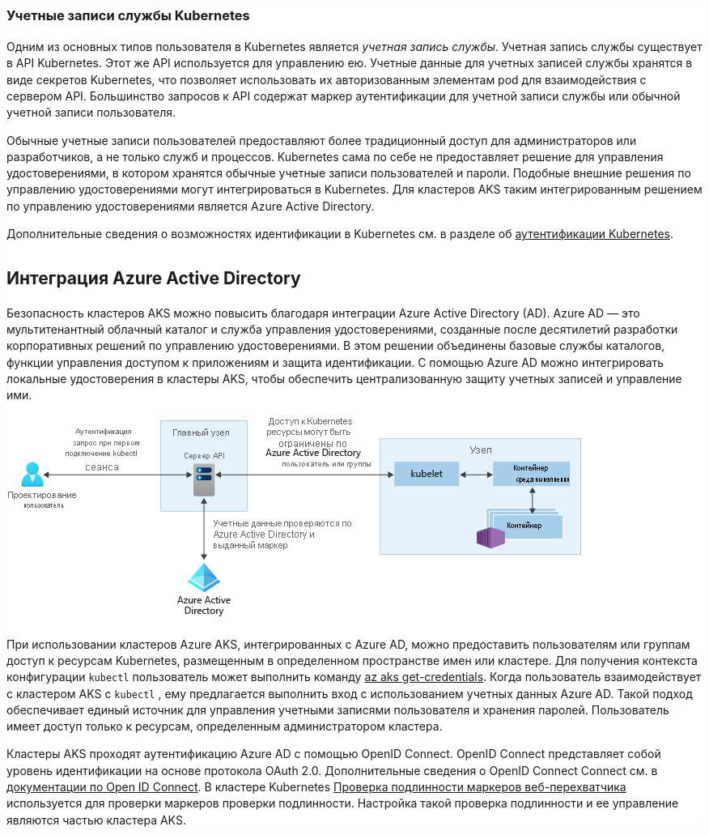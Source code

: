 
### <a name="kubernetes-service-accounts"></a>Учетные записи службы Kubernetes

Одним из основных типов пользователя в Kubernetes является *учетная запись службы*. Учетная запись службы существует в API Kubernetes. Этот же API используется для управлению ею. Учетные данные для учетных записей службы хранятся в виде секретов Kubernetes, что позволяет использовать их авторизованным элементам pod для взаимодействия с сервером API. Большинство запросов к API содержат маркер аутентификации для учетной записи службы или обычной учетной записи пользователя.

Обычные учетные записи пользователей предоставляют более традиционный доступ для администраторов или разработчиков, а не только служб и процессов. Kubernetes сама по себе не предоставляет решение для управления удостоверениями, в котором хранятся обычные учетные записи пользователей и пароли. Подобные внешние решения по управлению удостоверениями могут интегрироваться в Kubernetes. Для кластеров AKS таким интегрированным решением по управлению удостоверениями является Azure Active Directory.

Дополнительные сведения о возможностях идентификации в Kubernetes см. в разделе об [аутентификации Kubernetes][kubernetes-authentication].

## <a name="azure-active-directory-integration"></a>Интеграция Azure Active Directory

Безопасность кластеров AKS можно повысить благодаря интеграции Azure Active Directory (AD). Azure AD — это мультитенантный облачный каталог и служба управления удостоверениями, созданные после десятилетий разработки корпоративных решений по управлению удостоверениями. В этом решении объединены базовые службы каталогов, функции управления доступом к приложениям и защита идентификации. С помощью Azure AD можно интегрировать локальные удостоверения в кластеры AKS, чтобы обеспечить централизованную защиту учетных записей и управление ими.

![Интеграция Azure Active Directory с кластерами AKS](media/concepts-identity/aad-integration.png)

При использовании кластеров Azure AKS, интегрированных с Azure AD, можно предоставить пользователям или группам доступ к ресурсам Kubernetes, размещенным в определенном пространстве имен или кластере. Для получения контекста конфигурации `kubectl` пользователь может выполнить команду [az aks get-credentials][az-aks-get-credentials]. Когда пользователь взаимодействует с кластером AKS с `kubectl` , ему предлагается выполнить вход с использованием учетных данных Azure AD. Такой подход обеспечивает единый источник для управления учетными записями пользователя и хранения паролей. Пользователь имеет доступ только к ресурсам, определенным администратором кластера.

Кластеры AKS проходят аутентификацию Azure AD с помощью OpenID Connect. OpenID Connect представляет собой уровень идентификации на основе протокола OAuth 2.0. Дополнительные сведения о OpenID Connect Connect см. в [документации по Open ID Connect][openid-connect]. В кластере Kubernetes [Проверка подлинности маркеров веб-перехватчика][webhook-token-docs] используется для проверки маркеров проверки подлинности. Настройка такой проверка подлинности и ее управление являются частью кластера AKS.


[kubernetes-authentication]: https://kubernetes.io/docs/reference/access-authn-authz/authentication
[webhook-token-docs]: https://kubernetes.io/docs/reference/access-authn-authz/authentication/#webhook-token-authentication
[kubernetes-rbac]: https://kubernetes.io/docs/reference/access-authn-authz/rbac/
[openid-connect]: ../active-directory/develop/v2-protocols-oidc.md
[az-aks-get-credentials]: /cli/azure/aks#az-aks-get-credentials
[azure-rbac]: ../role-based-access-control/overview.md
[aks-aad]: managed-aad.md
[aks-concepts-clusters-workloads]: concepts-clusters-workloads.md
[aks-concepts-security]: concepts-security.md
[aks-concepts-scale]: concepts-scale.md
[aks-concepts-storage]: concepts-storage.md
[aks-concepts-network]: concepts-network.md
[operator-best-practices-identity]: operator-best-practices-identity.md
[upgrade-per-cluster]: ../azure-monitor/insights/container-insights-update-metrics.md#upgrade-per-cluster-using-azure-cli